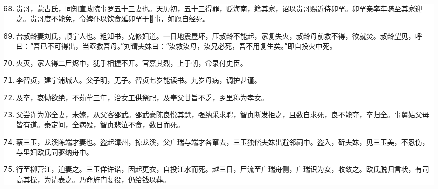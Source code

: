 68. <span id="列传第八十七_列女一-68"></span>
贵哥，蒙古氏，同知宣政院事罗五十三妻也。天历初，五十三得罪，贬海南，籍其家，诏以贵哥赐近侍卯罕。卯罕亲率车骑至其家迎之。贵哥度不能免，令婢仆以饮食延卯罕于事，如厩自经死。

69. <span id="列传第八十七_列女一-69"></span>
台叔龄妻刘氏，顺宁人也。粗知书，克修妇道。一日地震屋坏，压叔龄不能起，家复失火，叔龄母前救不得，欲就焚。叔龄望见，呼曰：“吾已不可得出，当亟救吾母。”刘谓夫妹曰：“汝救汝母，汝兄必死，吾不用复生矣。”即自投火中死。

70. <span id="列传第八十七_列女一-70"></span>
火灭，家人得二尸烬中，犹手相握不开。官嘉其烈，上于朝，命录付史臣。

71. <span id="列传第八十七_列女一-71"></span>
李智贞，建宁浦城人。父子明，无子。智贞七岁能读书。九岁母病，调护甚谨。

72. <span id="列传第八十七_列女一-72"></span>
及卒，哀恸欲绝，不茹荤三年，治女工供祭祀，及奉父甘旨不乏，乡里称为孝女。

73. <span id="列传第八十七_列女一-73"></span>
父尝许为郑全妻，未嫁，从父客邵武。邵武豪陈良悦其慧，强纳采求聘，智贞断发拒之，且数自求死，良不能夺，卒归全。事舅姑父母皆有道。泰定间，全病殁，智贞悲泣不食，数日而死。

74. <span id="列传第八十七_列女一-74"></span>
蔡三玉，龙溪陈端才妻也。盗起漳州，掠龙溪，父广瑞与端才各窜去，三玉独偕夫妹出避邻祠中。盗入，斫夫妹，见三玉美，不忍伤，与里妇欧氏同驱纳舟中。

75. <span id="列传第八十七_列女一-75"></span>
行至柳营江，迫妻之。三玉佯许诺，因起更衣，自投江水而死。越三日，尸流至广瑞舟侧，广瑞识为女，收敛之。欧氏脱归言状，有司高其操，为请表之。乃命旌门复役，仍给钱以葬。
